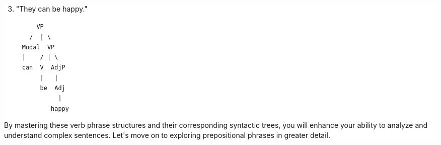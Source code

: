 3. "They can be happy."
```
         VP
       /  | \
     Modal  VP
     |    / | \
     can  V  AdjP
          |   |
          be  Adj
               |
             happy
```

By mastering these verb phrase structures and their corresponding syntactic trees, you will enhance your ability to analyze and understand complex sentences. Let's move on to exploring prepositional phrases in greater detail. 

